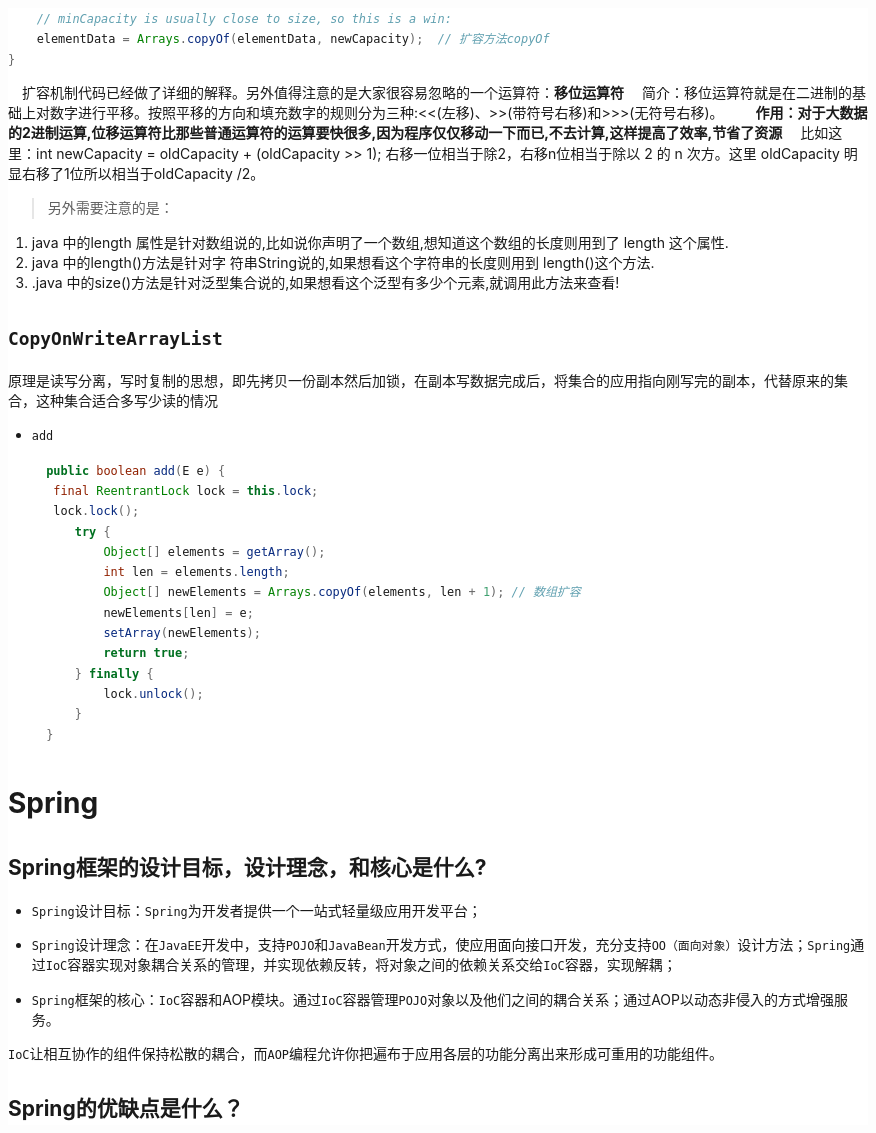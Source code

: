```java
    // minCapacity is usually close to size, so this is a win:
    elementData = Arrays.copyOf(elementData, newCapacity);  // 扩容方法copyOf
}
```
　扩容机制代码已经做了详细的解释。另外值得注意的是大家很容易忽略的一个运算符：**移位运算符** 　简介：移位运算符就是在二进制的基础上对数字进行平移。按照平移的方向和填充数字的规则分为三种:<<(左移)、>>(带符号右移)和>>>(无符号右移)。 　　**作用：对于大数据的2进制运算,位移运算符比那些普通运算符的运算要快很多,因为程序仅仅移动一下而已,不去计算,这样提高了效率,节省了资源** 　比如这里：int newCapacity = oldCapacity + (oldCapacity >> 1); 右移一位相当于除2，右移n位相当于除以 2 的 n 次方。这里 oldCapacity 明显右移了1位所以相当于oldCapacity /2。

> 另外需要注意的是：

1. java 中的length 属性是针对数组说的,比如说你声明了一个数组,想知道这个数组的长度则用到了 length 这个属性.
2. java 中的length()方法是针对字 符串String说的,如果想看这个字符串的长度则用到 length()这个方法.
3. .java 中的size()方法是针对泛型集合说的,如果想看这个泛型有多少个元素,就调用此方法来查看!

## ``CopyOnWriteArrayList``

原理是读写分离，写时复制的思想，即先拷贝一份副本然后加锁，在副本写数据完成后，将集合的应用指向刚写完的副本，代替原来的集合，这种集合适合多写少读的情况

- ``add``
  ```java
    public boolean add(E e) {
     final ReentrantLock lock = this.lock;
     lock.lock();
        try {
            Object[] elements = getArray();
            int len = elements.length;
            Object[] newElements = Arrays.copyOf(elements, len + 1); // 数组扩容
            newElements[len] = e;
            setArray(newElements);
            return true;
        } finally {
            lock.unlock();
        }
    }
  ```

# Spring

## Spring框架的设计目标，设计理念，和核心是什么?

- ``Spring``设计目标：``Spring``为开发者提供一个一站式轻量级应用开发平台；

- ``Spring``设计理念：在``JavaEE``开发中，支持``POJO``和``JavaBean``开发方式，使应用面向接口开发，充分支持``OO（面向对象）``设计方法；``Spring``通过``IoC``容器实现对象耦合关系的管理，并实现依赖反转，将对象之间的依赖关系交给``IoC``容器，实现解耦；

- ``Spring``框架的核心：``IoC``容器和AOP模块。通过``IoC``容器管理``POJO``对象以及他们之间的耦合关系；通过AOP以动态非侵入的方式增强服务。

``IoC``让相互协作的组件保持松散的耦合，而``AOP``编程允许你把遍布于应用各层的功能分离出来形成可重用的功能组件。

## Spring的优缺点是什么？

